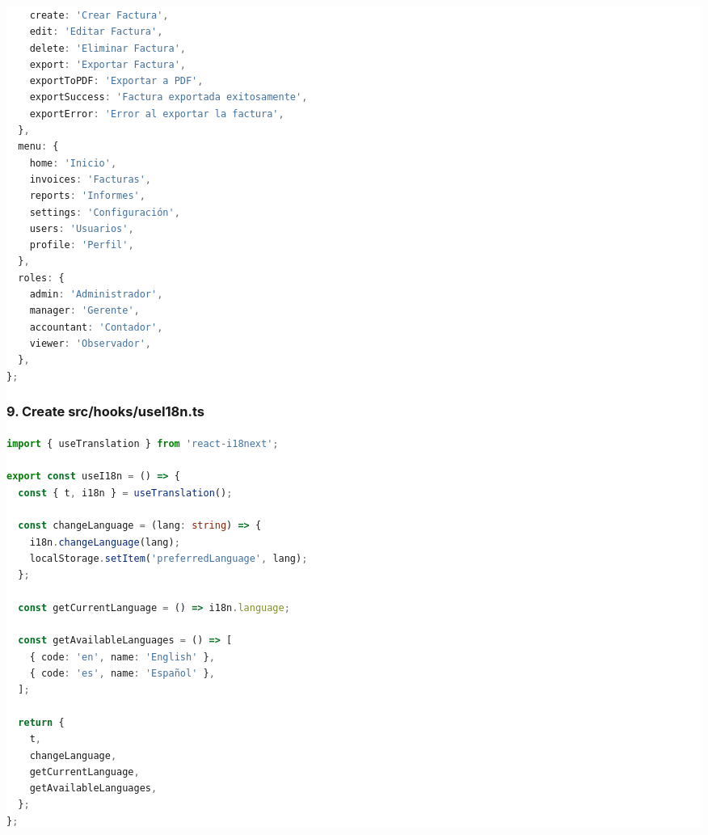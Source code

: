 ```typescript
    create: 'Crear Factura',
    edit: 'Editar Factura',
    delete: 'Eliminar Factura',
    export: 'Exportar Factura',
    exportToPDF: 'Exportar a PDF',
    exportSuccess: 'Factura exportada exitosamente',
    exportError: 'Error al exportar la factura',
  },
  menu: {
    home: 'Inicio',
    invoices: 'Facturas',
    reports: 'Informes',
    settings: 'Configuración',
    users: 'Usuarios',
    profile: 'Perfil',
  },
  roles: {
    admin: 'Administrador',
    manager: 'Gerente',
    accountant: 'Contador',
    viewer: 'Observador',
  },
};
```

### 9. Create src/hooks/useI18n.ts
```typescript
import { useTranslation } from 'react-i18next';

export const useI18n = () => {
  const { t, i18n } = useTranslation();

  const changeLanguage = (lang: string) => {
    i18n.changeLanguage(lang);
    localStorage.setItem('preferredLanguage', lang);
  };

  const getCurrentLanguage = () => i18n.language;

  const getAvailableLanguages = () => [
    { code: 'en', name: 'English' },
    { code: 'es', name: 'Español' },
  ];

  return {
    t,
    changeLanguage,
    getCurrentLanguage,
    getAvailableLanguages,
  };
};
```
